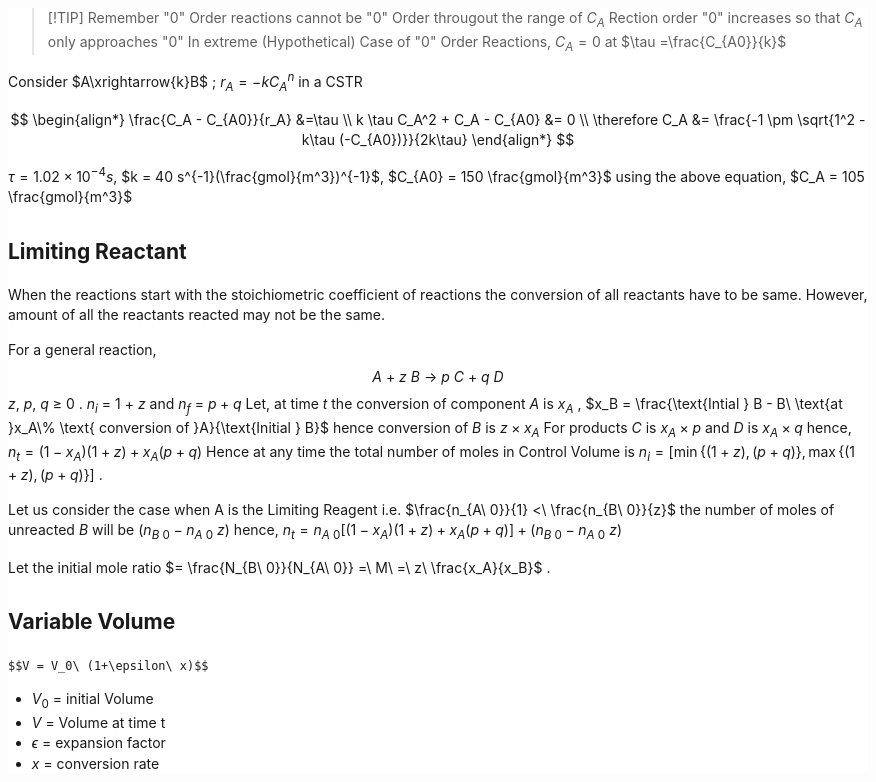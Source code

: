 > [!TIP] Remember 
> "$0$" Order reactions cannot be "$0$" Order througout the range of $C_A$
> Rection order "$0$" increases so that $C_A$ only approaches "$0$"
> In extreme (Hypothetical) Case of "$0$" Order Reactions, $C_A =0$ at $\tau =\frac{C_{A0}}{k}$

Consider $A\xrightarrow{k}B$ ; $r_A = -kC_A^n$ in a CSTR

$$
\begin{align*}
\frac{C_A - C_{A0}}{r_A}  &=\tau \\
k \tau C_A^2 + C_A - C_{A0} &= 0 \\
\therefore C_A &= \frac{-1 \pm \sqrt{1^2 - k\tau (-C_{A0})}}{2k\tau}
\end{align*}
$$

$\tau = 1.02 \times 10^{-4} s$, $k = 40 s^{-1}(\frac{gmol}{m^3})^{-1}$, $C_{A0} = 150 \frac{gmol}{m^3}$
using the above equation, $C_A = 105 \frac{gmol}{m^3}$

## Limiting Reactant

When the reactions start with the stoichiometric coefficient of reactions the conversion of all reactants have to be same. 
However, amount of all the reactants reacted may not be the same.

For a general reaction,
$$
A\ +\ z\ B\ \longrightarrow \ p\ C\ +\ q\ D
$$
$z,\ p,\ q\ \geq\ 0$ .
$n_i$ = 1 + $z$  and  $n_f$ = $p + q$
Let, at time $t$ the conversion of component $A$ is $x_A$ ,
$x_B = \frac{\text{Intial } B - B\ \text{at }x_A\% \text{ conversion of }A}{\text{Initial } B}$
hence conversion of $B$ is $z \times x_A$ 
For products $C$ is $x_A \times p$ and $D$ is $x_A \times q$
hence, $n_t = (1 - x_A)(1+ z) + x_A (p + q)$
Hence at any time the total number of moles in Control Volume  is $n_i = \left[\min\{(1+z),(p+q)\}, \max\{(1+z),(p+q)\}\right]$ .

Let us consider the case when A is the Limiting Reagent
i.e. $\frac{n_{A\ 0}}{1} <\ \frac{n_{B\ 0}}{z}$ 
the number of moles of unreacted $B$ will be $(n_{B\ 0} - n_{A\ 0}\ z)$
hence, $n_t = n_{A\ 0}[(1 - x_A)(1+ z) + x_A (p + q)] +(n_{B\ 0} - n_{A\ 0}\ z)$ 

Let the initial mole ratio $= \frac{N_{B\ 0}}{N_{A\ 0}} =\ M\ =\ z\ \frac{x_A}{x_B}$ .

## Variable Volume 
	$$V = V_0\ (1+\epsilon\ x)$$
- $V_0$ = initial Volume 
- $V$ = Volume at time t
- $\epsilon$ = expansion factor
- $x$ = conversion rate
